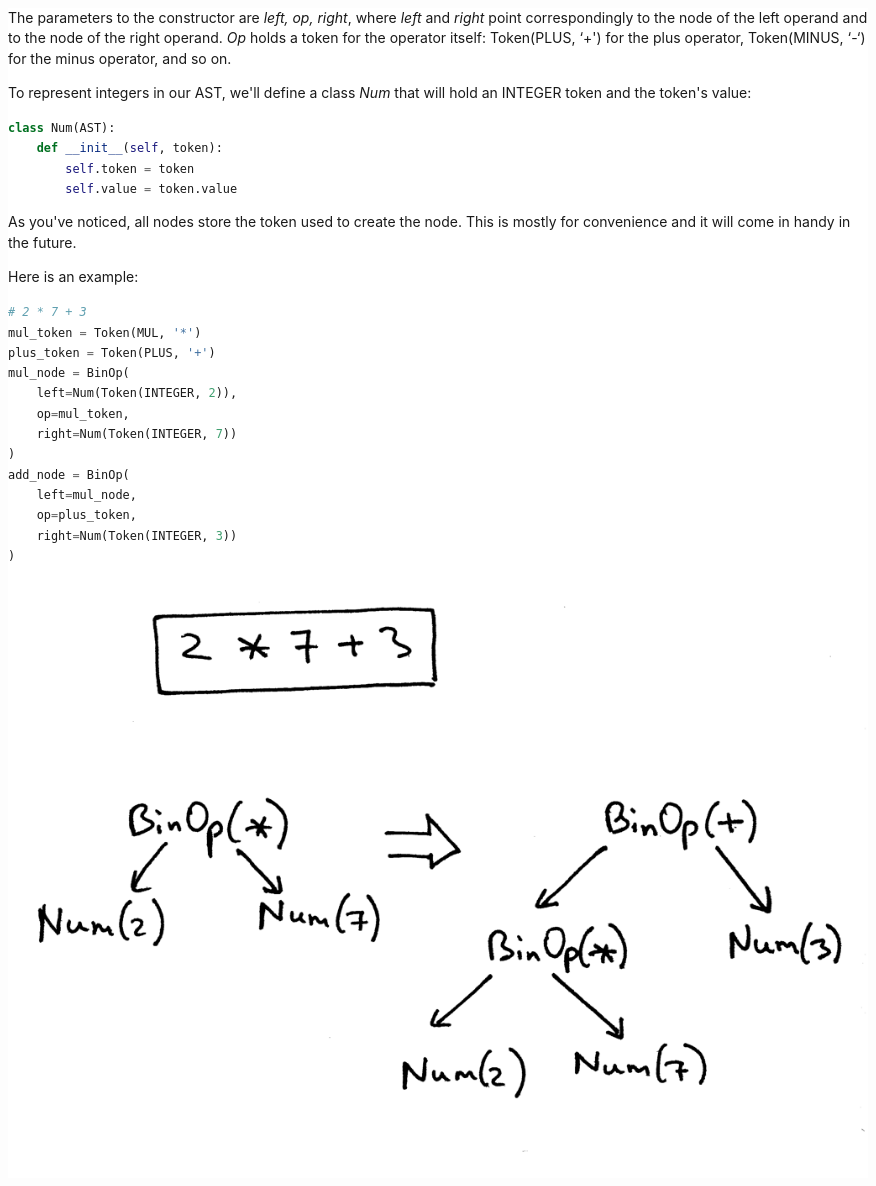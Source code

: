The parameters to the constructor are *left, op, right*, where *left* and *right* point correspondingly to the node of the left operand and to the node of the right operand. *Op* holds a token for the operator itself: Token(PLUS, ‘+') for the plus operator, Token(MINUS, ‘-‘) for the minus operator, and so on.

To represent integers in our AST, we'll define a class *Num* that will hold an INTEGER token and the token's value:

```python
class Num(AST):
    def __init__(self, token):
        self.token = token
        self.value = token.value
```

As you've noticed, all nodes store the token used to create the node. This is mostly for convenience and it will come in handy in the future.

Here is an example:

```python
# 2 * 7 + 3
mul_token = Token(MUL, '*')
plus_token = Token(PLUS, '+')
mul_node = BinOp(
    left=Num(Token(INTEGER, 2)),
    op=mul_token,
    right=Num(Token(INTEGER, 7))
)
add_node = BinOp(
    left=mul_node,
    op=plus_token,
    right=Num(Token(INTEGER, 3))
)
```

![](./imgs/lsbasi_part7_astimpl_01.png)